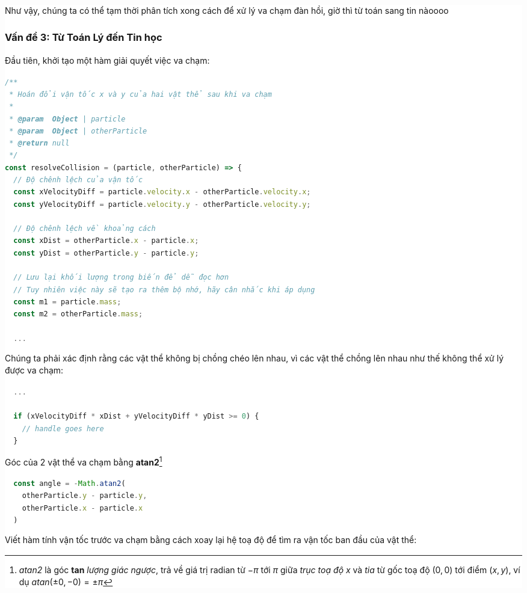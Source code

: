 Như vậy, chúng ta có thể tạm thời phân tích xong cách để xử lý va chạm đàn hồi, giờ thì từ toán sang tin nàoooo


### Vấn đề 3: Từ Toán Lý đến Tin học

Đầu tiên, khởi tạo một hàm giải quyết việc va chạm:

```js
/**
 * Hoán đổi vận tốc x và y của hai vật thể sau khi va chạm
 *
 * @param  Object | particle
 * @param  Object | otherParticle
 * @return null
 */
const resolveCollision = (particle, otherParticle) => {
  // Độ chênh lệch của vận tốc
  const xVelocityDiff = particle.velocity.x - otherParticle.velocity.x;
  const yVelocityDiff = particle.velocity.y - otherParticle.velocity.y;

  // Độ chênh lệch về khoảng cách
  const xDist = otherParticle.x - particle.x;
  const yDist = otherParticle.y - particle.y;

  // Lưu lại khối lượng trong biến để dễ đọc hơn
  // Tuy nhiên việc này sẽ tạo ra thêm bộ nhớ, hãy cân nhắc khi áp dụng
  const m1 = particle.mass;
  const m2 = otherParticle.mass;

  ...
```

Chúng ta phải xác định rằng các vật thể không bị chồng chéo lên nhau, vì các vật thể chồng lên nhau như thế không thể xử lý được va chạm:

```js
  ...

  if (xVelocityDiff * xDist + yVelocityDiff * yDist >= 0) {
    // handle goes here
  }
```

Góc của 2 vật thể va chạm bằng **atan2**[^2]

[^2]: *atan2* là góc **tan** *lượng giác ngược*, trả về giá trị radian từ $-\pi$ tới $\pi$ giữa *trục toạ độ x* và *tia* từ gốc toạ độ $(0, 0)$ tới điểm $(x, y)$, ví dụ $atan( \pm0, -0 ) = \pm\pi$

```js
  const angle = -Math.atan2(
    otherParticle.y - particle.y,
    otherParticle.x - particle.x
  )
```

Viết hàm tính vận tốc trước va chạm bằng cách xoay lại hệ toạ độ để tìm ra vận tốc ban đầu của vật thể:


[^1]: Create (tạo), Read (đọc), Update (cập nhật) và Delete (xóa) dữ liệu phần mềm thông qua truy vấn